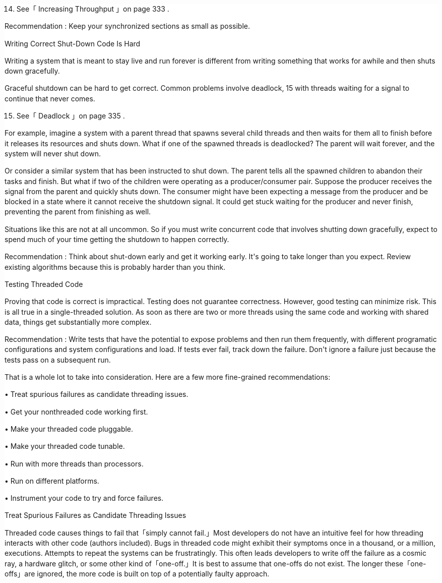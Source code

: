 14. See「 Increasing Throughput 」on page 333 .

Recommendation : Keep your synchronized sections as small as possible.

Writing Correct Shut-Down Code Is Hard

Writing a system that is meant to stay live and run forever is different from writing something that works for awhile and then shuts down gracefully.

Graceful shutdown can be hard to get correct. Common problems involve deadlock, 15 with threads waiting for a signal to continue that never comes.

15. See「 Deadlock 」on page 335 .

For example, imagine a system with a parent thread that spawns several child threads and then waits for them all to finish before it releases its resources and shuts down. What if one of the spawned threads is deadlocked? The parent will wait forever, and the system will never shut down.

Or consider a similar system that has been instructed to shut down. The parent tells all the spawned children to abandon their tasks and finish. But what if two of the children were operating as a producer/consumer pair. Suppose the producer receives the signal from the parent and quickly shuts down. The consumer might have been expecting a message from the producer and be blocked in a state where it cannot receive the shutdown signal. It could get stuck waiting for the producer and never finish, preventing the parent from finishing as well.

Situations like this are not at all uncommon. So if you must write concurrent code that involves shutting down gracefully, expect to spend much of your time getting the shutdown to happen correctly.

Recommendation : Think about shut-down early and get it working early. It's going to take longer than you expect. Review existing algorithms because this is probably harder than you think.

Testing Threaded Code

Proving that code is correct is impractical. Testing does not guarantee correctness. However, good testing can minimize risk. This is all true in a single-threaded solution. As soon as there are two or more threads using the same code and working with shared data, things get substantially more complex.

Recommendation : Write tests that have the potential to expose problems and then run them frequently, with different programatic configurations and system configurations and load. If tests ever fail, track down the failure. Don't ignore a failure just because the tests pass on a subsequent run.

That is a whole lot to take into consideration. Here are a few more fine-grained recommendations:

• Treat spurious failures as candidate threading issues.

• Get your nonthreaded code working first.

• Make your threaded code pluggable.

• Make your threaded code tunable.

• Run with more threads than processors.

• Run on different platforms.

• Instrument your code to try and force failures.

Treat Spurious Failures as Candidate Threading Issues

Threaded code causes things to fail that「simply cannot fail.」Most developers do not have an intuitive feel for how threading interacts with other code (authors included). Bugs in threaded code might exhibit their symptoms once in a thousand, or a million, executions. Attempts to repeat the systems can be frustratingly. This often leads developers to write off the failure as a cosmic ray, a hardware glitch, or some other kind of「one-off.」It is best to assume that one-offs do not exist. The longer these「one-offs」are ignored, the more code is built on top of a potentially faulty approach.
